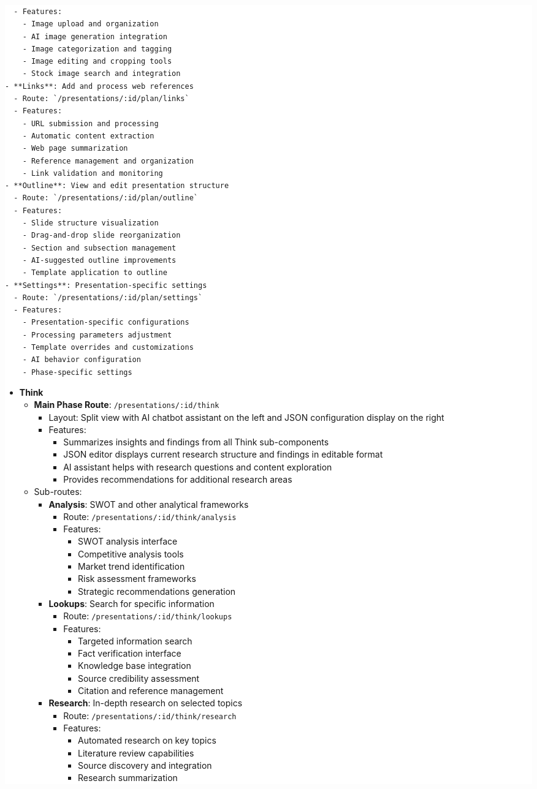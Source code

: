       - Features:
        - Image upload and organization
        - AI image generation integration
        - Image categorization and tagging
        - Image editing and cropping tools
        - Stock image search and integration
    - **Links**: Add and process web references
      - Route: `/presentations/:id/plan/links`
      - Features:
        - URL submission and processing
        - Automatic content extraction
        - Web page summarization
        - Reference management and organization
        - Link validation and monitoring
    - **Outline**: View and edit presentation structure
      - Route: `/presentations/:id/plan/outline`
      - Features:
        - Slide structure visualization
        - Drag-and-drop slide reorganization
        - Section and subsection management
        - AI-suggested outline improvements
        - Template application to outline
    - **Settings**: Presentation-specific settings
      - Route: `/presentations/:id/plan/settings`
      - Features:
        - Presentation-specific configurations
        - Processing parameters adjustment
        - Template overrides and customizations
        - AI behavior configuration
        - Phase-specific settings

- **Think**
  - **Main Phase Route**: `/presentations/:id/think`
    - Layout: Split view with AI chatbot assistant on the left and JSON configuration display on the right
    - Features: 
      - Summarizes insights and findings from all Think sub-components
      - JSON editor displays current research structure and findings in editable format
      - AI assistant helps with research questions and content exploration
      - Provides recommendations for additional research areas
  - Sub-routes:
    - **Analysis**: SWOT and other analytical frameworks
      - Route: `/presentations/:id/think/analysis`
      - Features:
        - SWOT analysis interface
        - Competitive analysis tools
        - Market trend identification
        - Risk assessment frameworks
        - Strategic recommendations generation
    - **Lookups**: Search for specific information
      - Route: `/presentations/:id/think/lookups`
      - Features:
        - Targeted information search
        - Fact verification interface
        - Knowledge base integration
        - Source credibility assessment
        - Citation and reference management
    - **Research**: In-depth research on selected topics
      - Route: `/presentations/:id/think/research`
      - Features:
        - Automated research on key topics
        - Literature review capabilities
        - Source discovery and integration
        - Research summarization